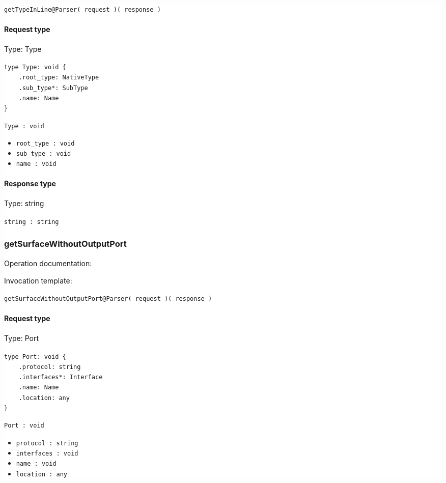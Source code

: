 ```text
getTypeInLine@Parser( request )( response )
```

#### Request type <a id="Type"></a>

Type: Type

```text
type Type: void {
    .root_type: NativeType
    .sub_type*: SubType
    .name: Name
}
```

`Type : void`

* `root_type : void`
* `sub_type : void`
* `name : void`

#### Response type

Type: string

`string : string`

### getSurfaceWithoutOutputPort <a id="getSurfaceWithoutOutputPort"></a>

Operation documentation:

Invocation template:

```text
getSurfaceWithoutOutputPort@Parser( request )( response )
```

#### Request type <a id="Port"></a>

Type: Port

```text
type Port: void {
    .protocol: string
    .interfaces*: Interface
    .name: Name
    .location: any
}
```

`Port : void`

* `protocol : string`
* `interfaces : void`
* `name : void`
* `location : any`
